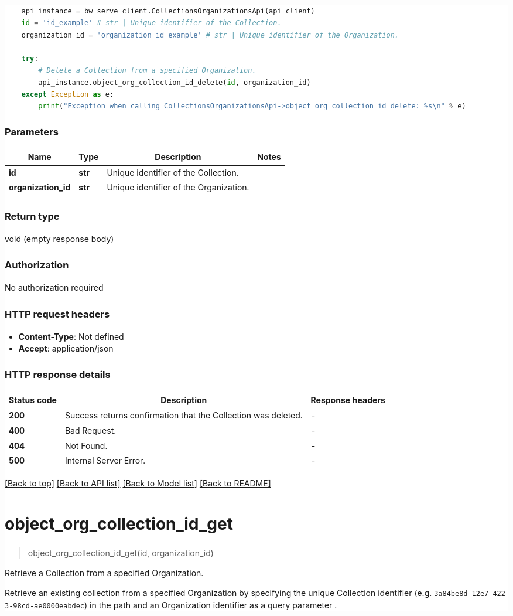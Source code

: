 ```python
    api_instance = bw_serve_client.CollectionsOrganizationsApi(api_client)
    id = 'id_example' # str | Unique identifier of the Collection.
    organization_id = 'organization_id_example' # str | Unique identifier of the Organization.

    try:
        # Delete a Collection from a specified Organization.
        api_instance.object_org_collection_id_delete(id, organization_id)
    except Exception as e:
        print("Exception when calling CollectionsOrganizationsApi->object_org_collection_id_delete: %s\n" % e)
```



### Parameters

Name | Type | Description  | Notes
------------- | ------------- | ------------- | -------------
 **id** | **str**| Unique identifier of the Collection. | 
 **organization_id** | **str**| Unique identifier of the Organization. | 

### Return type

void (empty response body)

### Authorization

No authorization required

### HTTP request headers

 - **Content-Type**: Not defined
 - **Accept**: application/json

### HTTP response details
| Status code | Description | Response headers |
|-------------|-------------|------------------|
**200** | Success returns confirmation that the Collection was deleted. |  -  |
**400** | Bad Request. |  -  |
**404** | Not Found. |  -  |
**500** | Internal Server Error. |  -  |

[[Back to top]](#) [[Back to API list]](../README.md#documentation-for-api-endpoints) [[Back to Model list]](../README.md#documentation-for-models) [[Back to README]](../README.md)

# **object_org_collection_id_get**
> object_org_collection_id_get(id, organization_id)

Retrieve a Collection from a specified Organization.

Retrieve an existing collection from a specified Organization by specifying the unique Collection identifier (e.g. `3a84be8d-12e7-4223-98cd-ae0000eabdec`) in the path and an Organization identifier as a query parameter .
